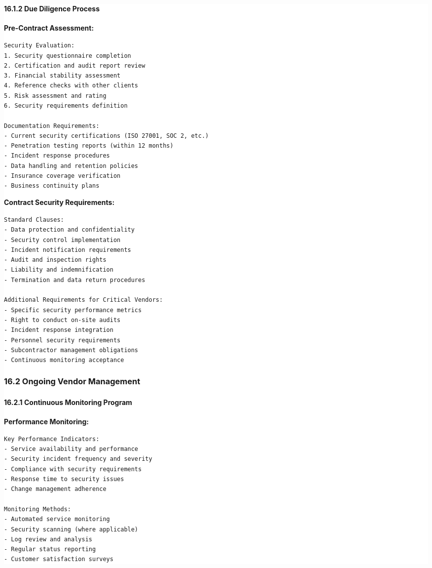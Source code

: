 #### 16.1.2 Due Diligence Process

**Pre-Contract Assessment:**
```
Security Evaluation:
1. Security questionnaire completion
2. Certification and audit report review
3. Financial stability assessment
4. Reference checks with other clients
5. Risk assessment and rating
6. Security requirements definition

Documentation Requirements:
- Current security certifications (ISO 27001, SOC 2, etc.)
- Penetration testing reports (within 12 months)
- Incident response procedures
- Data handling and retention policies
- Insurance coverage verification
- Business continuity plans
```

**Contract Security Requirements:**
```
Standard Clauses:
- Data protection and confidentiality
- Security control implementation
- Incident notification requirements
- Audit and inspection rights
- Liability and indemnification
- Termination and data return procedures

Additional Requirements for Critical Vendors:
- Specific security performance metrics
- Right to conduct on-site audits
- Incident response integration
- Personnel security requirements
- Subcontractor management obligations
- Continuous monitoring acceptance
```

### 16.2 Ongoing Vendor Management

#### 16.2.1 Continuous Monitoring Program

**Performance Monitoring:**
```
Key Performance Indicators:
- Service availability and performance
- Security incident frequency and severity
- Compliance with security requirements
- Response time to security issues
- Change management adherence

Monitoring Methods:
- Automated service monitoring
- Security scanning (where applicable)
- Log review and analysis
- Regular status reporting
- Customer satisfaction surveys
```
